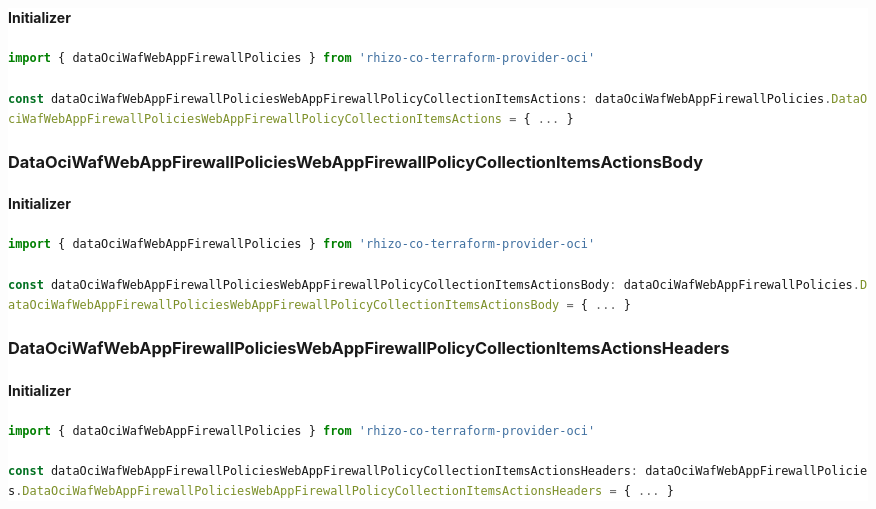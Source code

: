 #### Initializer <a name="Initializer" id="rhizo-co-terraform-provider-oci.dataOciWafWebAppFirewallPolicies.DataOciWafWebAppFirewallPoliciesWebAppFirewallPolicyCollectionItemsActions.Initializer"></a>

```typescript
import { dataOciWafWebAppFirewallPolicies } from 'rhizo-co-terraform-provider-oci'

const dataOciWafWebAppFirewallPoliciesWebAppFirewallPolicyCollectionItemsActions: dataOciWafWebAppFirewallPolicies.DataOciWafWebAppFirewallPoliciesWebAppFirewallPolicyCollectionItemsActions = { ... }
```


### DataOciWafWebAppFirewallPoliciesWebAppFirewallPolicyCollectionItemsActionsBody <a name="DataOciWafWebAppFirewallPoliciesWebAppFirewallPolicyCollectionItemsActionsBody" id="rhizo-co-terraform-provider-oci.dataOciWafWebAppFirewallPolicies.DataOciWafWebAppFirewallPoliciesWebAppFirewallPolicyCollectionItemsActionsBody"></a>

#### Initializer <a name="Initializer" id="rhizo-co-terraform-provider-oci.dataOciWafWebAppFirewallPolicies.DataOciWafWebAppFirewallPoliciesWebAppFirewallPolicyCollectionItemsActionsBody.Initializer"></a>

```typescript
import { dataOciWafWebAppFirewallPolicies } from 'rhizo-co-terraform-provider-oci'

const dataOciWafWebAppFirewallPoliciesWebAppFirewallPolicyCollectionItemsActionsBody: dataOciWafWebAppFirewallPolicies.DataOciWafWebAppFirewallPoliciesWebAppFirewallPolicyCollectionItemsActionsBody = { ... }
```


### DataOciWafWebAppFirewallPoliciesWebAppFirewallPolicyCollectionItemsActionsHeaders <a name="DataOciWafWebAppFirewallPoliciesWebAppFirewallPolicyCollectionItemsActionsHeaders" id="rhizo-co-terraform-provider-oci.dataOciWafWebAppFirewallPolicies.DataOciWafWebAppFirewallPoliciesWebAppFirewallPolicyCollectionItemsActionsHeaders"></a>

#### Initializer <a name="Initializer" id="rhizo-co-terraform-provider-oci.dataOciWafWebAppFirewallPolicies.DataOciWafWebAppFirewallPoliciesWebAppFirewallPolicyCollectionItemsActionsHeaders.Initializer"></a>

```typescript
import { dataOciWafWebAppFirewallPolicies } from 'rhizo-co-terraform-provider-oci'

const dataOciWafWebAppFirewallPoliciesWebAppFirewallPolicyCollectionItemsActionsHeaders: dataOciWafWebAppFirewallPolicies.DataOciWafWebAppFirewallPoliciesWebAppFirewallPolicyCollectionItemsActionsHeaders = { ... }
```
